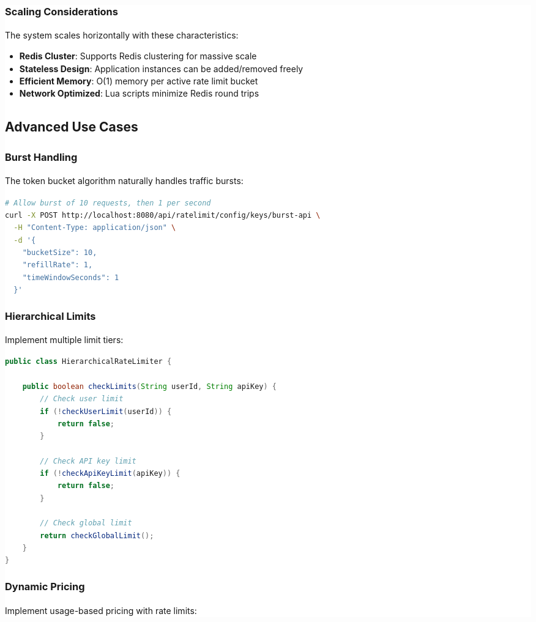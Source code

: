 ### Scaling Considerations

The system scales horizontally with these characteristics:
- **Redis Cluster**: Supports Redis clustering for massive scale
- **Stateless Design**: Application instances can be added/removed freely
- **Efficient Memory**: O(1) memory per active rate limit bucket
- **Network Optimized**: Lua scripts minimize Redis round trips

## Advanced Use Cases

### Burst Handling

The token bucket algorithm naturally handles traffic bursts:

```bash
# Allow burst of 10 requests, then 1 per second
curl -X POST http://localhost:8080/api/ratelimit/config/keys/burst-api \
  -H "Content-Type: application/json" \
  -d '{
    "bucketSize": 10,
    "refillRate": 1,
    "timeWindowSeconds": 1
  }'
```

### Hierarchical Limits

Implement multiple limit tiers:

```java
public class HierarchicalRateLimiter {
    
    public boolean checkLimits(String userId, String apiKey) {
        // Check user limit
        if (!checkUserLimit(userId)) {
            return false;
        }
        
        // Check API key limit
        if (!checkApiKeyLimit(apiKey)) {
            return false;
        }
        
        // Check global limit
        return checkGlobalLimit();
    }
}
```

### Dynamic Pricing

Implement usage-based pricing with rate limits:
